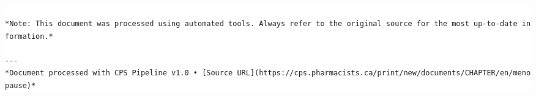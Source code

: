 
```

*Note: This document was processed using automated tools. Always refer to the original source for the most up-to-date information.*

---
*Document processed with CPS Pipeline v1.0 • [Source URL](https://cps.pharmacists.ca/print/new/documents/CHAPTER/en/menopause)*
